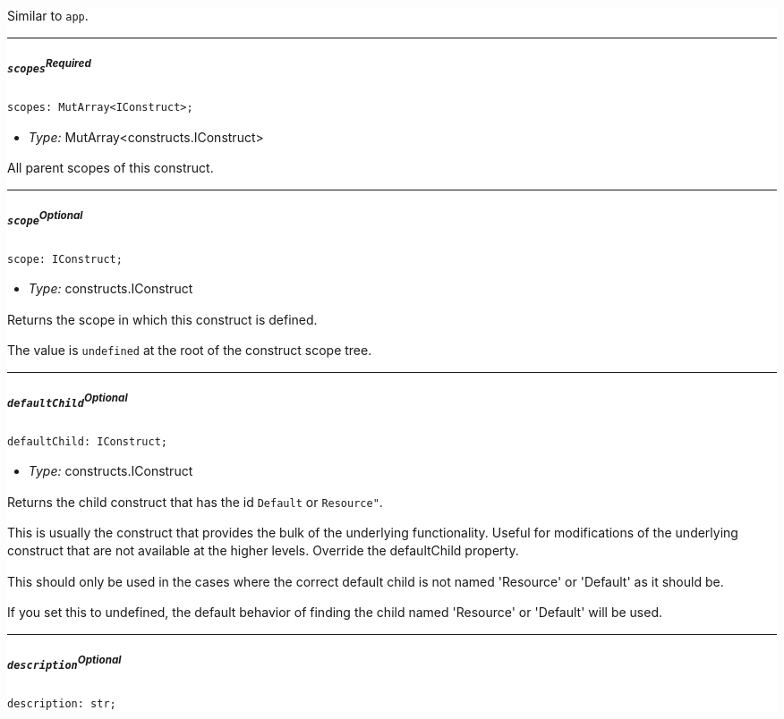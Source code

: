 Similar to `app`.

---

##### `scopes`<sup>Required</sup> <a name="scopes" id="@winglang/sdk.std.Node.property.scopes"></a>

```wing
scopes: MutArray<IConstruct>;
```

- *Type:* MutArray&lt;constructs.IConstruct&gt;

All parent scopes of this construct.

---

##### `scope`<sup>Optional</sup> <a name="scope" id="@winglang/sdk.std.Node.property.scope"></a>

```wing
scope: IConstruct;
```

- *Type:* constructs.IConstruct

Returns the scope in which this construct is defined.

The value is `undefined` at the root of the construct scope tree.

---

##### `defaultChild`<sup>Optional</sup> <a name="defaultChild" id="@winglang/sdk.std.Node.property.defaultChild"></a>

```wing
defaultChild: IConstruct;
```

- *Type:* constructs.IConstruct

Returns the child construct that has the id `Default` or `Resource"`.

This is usually the construct that provides the bulk of the underlying functionality.
Useful for modifications of the underlying construct that are not available at the higher levels.
Override the defaultChild property.

This should only be used in the cases where the correct
default child is not named 'Resource' or 'Default' as it
should be.

If you set this to undefined, the default behavior of finding
the child named 'Resource' or 'Default' will be used.

---

##### `description`<sup>Optional</sup> <a name="description" id="@winglang/sdk.std.Node.property.description"></a>

```wing
description: str;
```
